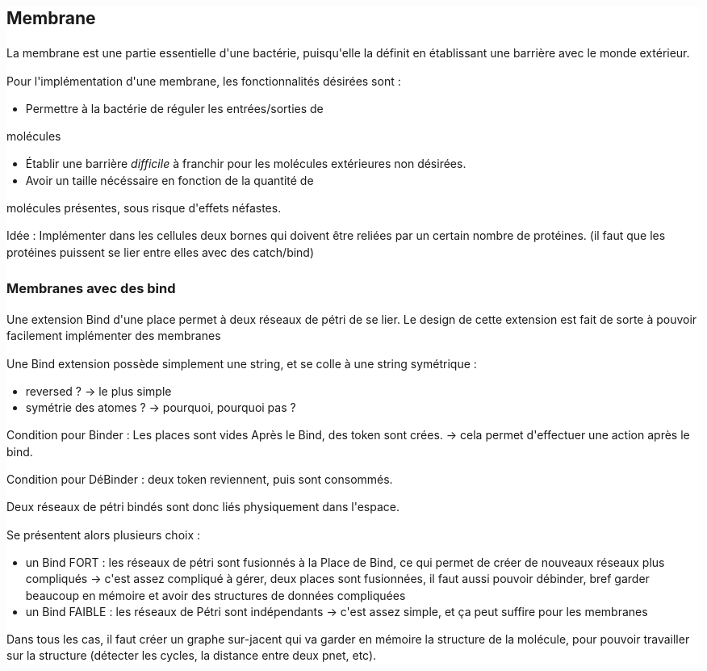 
## Membrane

La membrane est une partie essentielle d'une bactérie, puisqu'elle 
la définit en établissant une barrière avec le monde extérieur.

Pour l'implémentation d'une membrane, les fonctionnalités désirées 
sont :

-   Permettre à la bactérie de réguler les entrées/sorties de

molécules

-   Établir une barrière *difficile* à franchir pour les molécules
    extérieures non désirées.
-   Avoir un taille nécéssaire en fonction de la quantité de

molécules présentes, sous risque d'effets néfastes.

Idée : Implémenter dans les cellules deux bornes qui doivent 
être reliées par un certain nombre de protéines.
(il faut que les protéines puissent se lier entre elles avec 
des catch/bind)


### Membranes avec des bind

Une extension Bind d'une place permet à deux réseaux de pétri 
de se lier. Le design de cette extension est fait de sorte 
à pouvoir facilement implémenter des membranes

Une Bind extension possède simplement une string, et se colle
à une string symétrique :

-   reversed ? -> le plus simple
-   symétrie des atomes ? -> pourquoi, pourquoi pas ?

Condition pour Binder : Les places sont vides
Après le Bind, des token sont crées. -> cela permet d'effectuer
une action après le  bind.

Condition pour DéBinder : deux token reviennent, puis sont consommés.

Deux réseaux de pétri bindés sont donc liés physiquement dans l'espace.

Se présentent alors plusieurs choix :

-   un Bind FORT : les réseaux de pétri sont fusionnés à la Place
    de Bind, ce qui permet de créer de nouveaux réseaux plus 
    compliqués
    -> c'est assez compliqué à gérer, deux places sont fusionnées,
    il faut aussi pouvoir débinder, bref garder beaucoup en mémoire
    et avoir des structures de données compliquées
-   un Bind FAIBLE : les réseaux de Pétri sont indépendants
    -> c'est assez simple, et ça peut suffire pour les membranes

Dans tous les cas, il faut créer un graphe sur-jacent qui va garder 
en mémoire la structure de la molécule, pour pouvoir travailler sur 
la structure (détecter les cycles, la distance entre deux pnet, etc).

